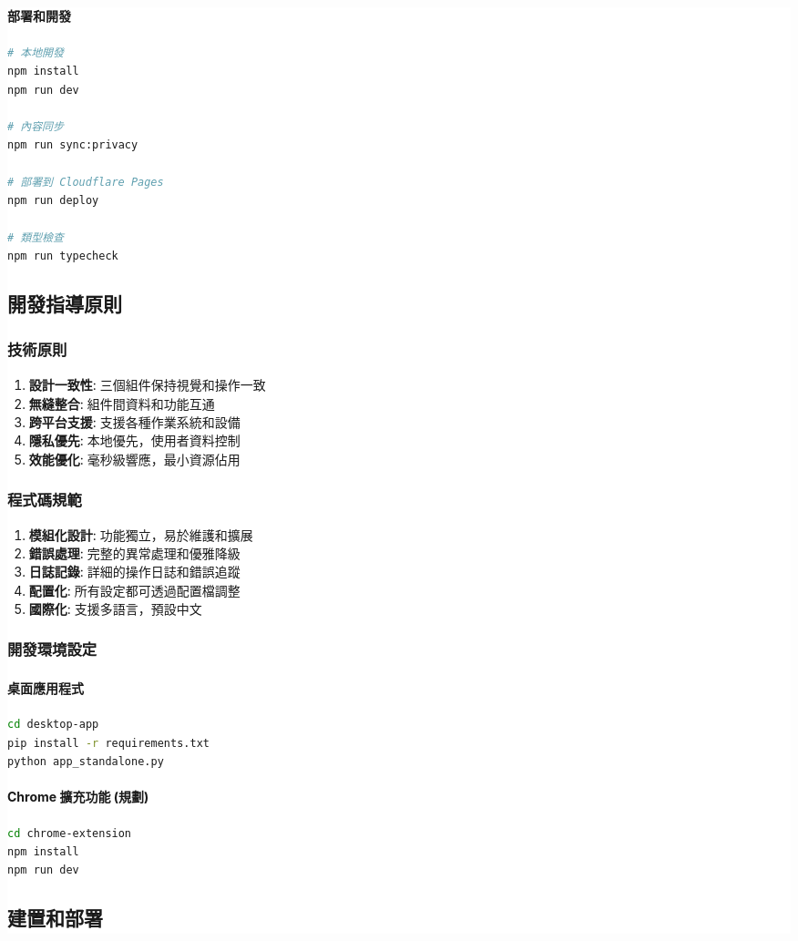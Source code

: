 #### 部署和開發
```bash
# 本地開發
npm install
npm run dev

# 內容同步
npm run sync:privacy

# 部署到 Cloudflare Pages
npm run deploy

# 類型檢查
npm run typecheck
```

## 開發指導原則

### 技術原則
1. **設計一致性**: 三個組件保持視覺和操作一致
2. **無縫整合**: 組件間資料和功能互通
3. **跨平台支援**: 支援各種作業系統和設備
4. **隱私優先**: 本地優先，使用者資料控制
5. **效能優化**: 毫秒級響應，最小資源佔用

### 程式碼規範
1. **模組化設計**: 功能獨立，易於維護和擴展
2. **錯誤處理**: 完整的異常處理和優雅降級
3. **日誌記錄**: 詳細的操作日誌和錯誤追蹤
4. **配置化**: 所有設定都可透過配置檔調整
5. **國際化**: 支援多語言，預設中文

### 開發環境設定

#### 桌面應用程式
```bash
cd desktop-app
pip install -r requirements.txt
python app_standalone.py
```

#### Chrome 擴充功能 (規劃)
```bash
cd chrome-extension
npm install
npm run dev
```

## 建置和部署
